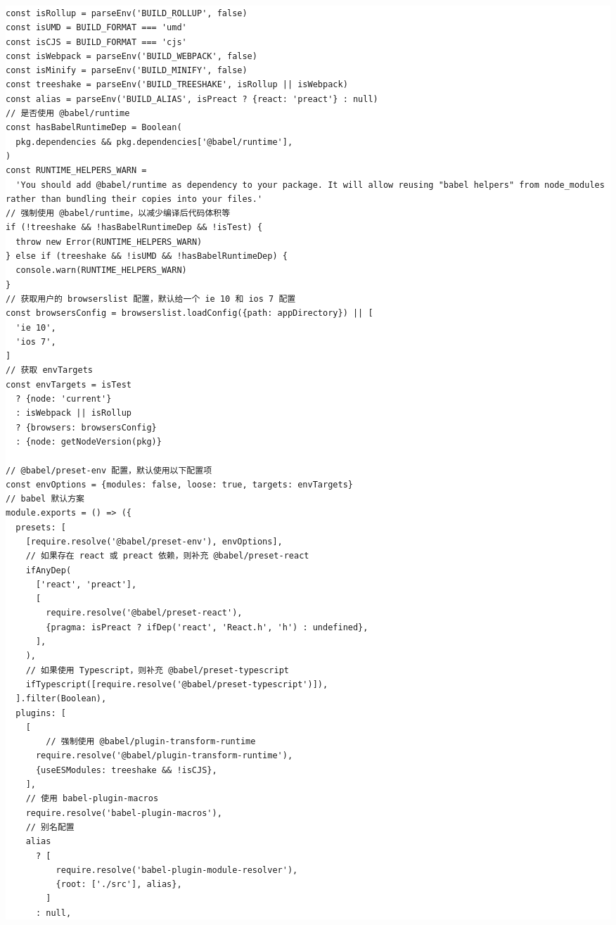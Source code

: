     const isRollup = parseEnv('BUILD_ROLLUP', false)
    const isUMD = BUILD_FORMAT === 'umd'
    const isCJS = BUILD_FORMAT === 'cjs'
    const isWebpack = parseEnv('BUILD_WEBPACK', false)
    const isMinify = parseEnv('BUILD_MINIFY', false)
    const treeshake = parseEnv('BUILD_TREESHAKE', isRollup || isWebpack)
    const alias = parseEnv('BUILD_ALIAS', isPreact ? {react: 'preact'} : null)
    // 是否使用 @babel/runtime
    const hasBabelRuntimeDep = Boolean(
      pkg.dependencies && pkg.dependencies['@babel/runtime'],
    )
    const RUNTIME_HELPERS_WARN =
      'You should add @babel/runtime as dependency to your package. It will allow reusing "babel helpers" from node_modules rather than bundling their copies into your files.'
    // 强制使用 @babel/runtime，以减少编译后代码体积等
    if (!treeshake && !hasBabelRuntimeDep && !isTest) {
      throw new Error(RUNTIME_HELPERS_WARN)
    } else if (treeshake && !isUMD && !hasBabelRuntimeDep) {
      console.warn(RUNTIME_HELPERS_WARN)
    }
    // 获取用户的 browserslist 配置，默认给一个 ie 10 和 ios 7 配置
    const browsersConfig = browserslist.loadConfig({path: appDirectory}) || [
      'ie 10',
      'ios 7',
    ]
    // 获取 envTargets
    const envTargets = isTest
      ? {node: 'current'}
      : isWebpack || isRollup
      ? {browsers: browsersConfig}
      : {node: getNodeVersion(pkg)}
    
    // @babel/preset-env 配置，默认使用以下配置项
    const envOptions = {modules: false, loose: true, targets: envTargets}
    // babel 默认方案
    module.exports = () => ({
      presets: [
        [require.resolve('@babel/preset-env'), envOptions],
        // 如果存在 react 或 preact 依赖，则补充 @babel/preset-react
        ifAnyDep(
          ['react', 'preact'],
          [
            require.resolve('@babel/preset-react'),
            {pragma: isPreact ? ifDep('react', 'React.h', 'h') : undefined},
          ],
        ),
        // 如果使用 Typescript，则补充 @babel/preset-typescript
        ifTypescript([require.resolve('@babel/preset-typescript')]),
      ].filter(Boolean),
      plugins: [
        [
        	// 强制使用 @babel/plugin-transform-runtime 
          require.resolve('@babel/plugin-transform-runtime'),
          {useESModules: treeshake && !isCJS},
        ],
        // 使用 babel-plugin-macros
        require.resolve('babel-plugin-macros'),
        // 别名配置
        alias
          ? [
              require.resolve('babel-plugin-module-resolver'),
              {root: ['./src'], alias},
            ]
          : null,